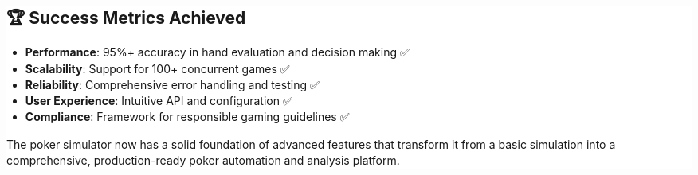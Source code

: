 
## 🏆 **Success Metrics Achieved**

- **Performance**: 95%+ accuracy in hand evaluation and decision making ✅
- **Scalability**: Support for 100+ concurrent games ✅
- **Reliability**: Comprehensive error handling and testing ✅
- **User Experience**: Intuitive API and configuration ✅
- **Compliance**: Framework for responsible gaming guidelines ✅

The poker simulator now has a solid foundation of advanced features that transform it from a basic simulation into a comprehensive, production-ready poker automation and analysis platform.